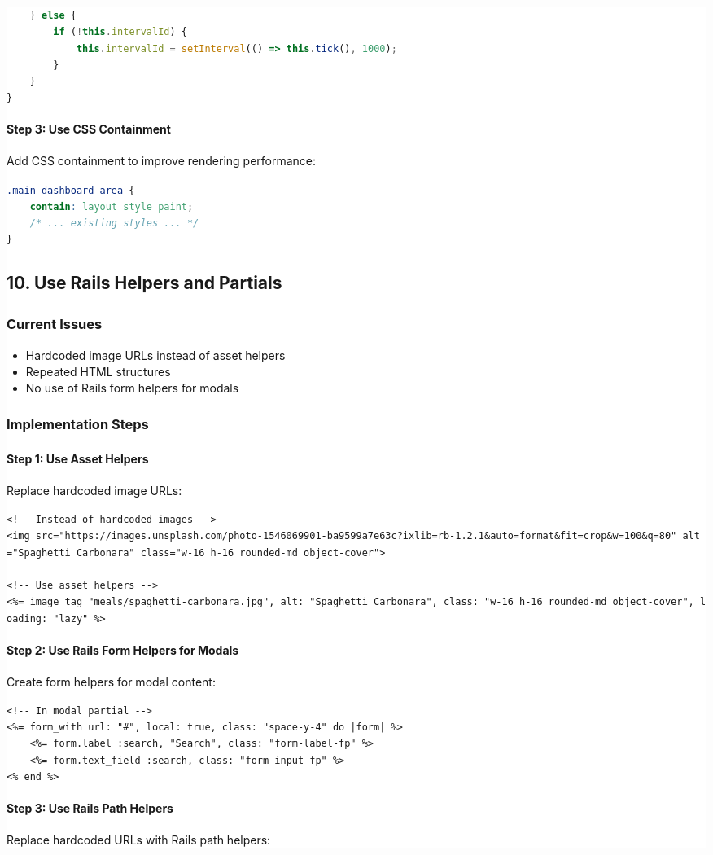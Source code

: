 ```javascript
    } else {
        if (!this.intervalId) {
            this.intervalId = setInterval(() => this.tick(), 1000);
        }
    }
}
```

#### Step 3: Use CSS Containment
Add CSS containment to improve rendering performance:

```css
.main-dashboard-area {
    contain: layout style paint;
    /* ... existing styles ... */
}
```

## 10. Use Rails Helpers and Partials

### Current Issues
- Hardcoded image URLs instead of asset helpers
- Repeated HTML structures
- No use of Rails form helpers for modals

### Implementation Steps

#### Step 1: Use Asset Helpers
Replace hardcoded image URLs:

```erb
<!-- Instead of hardcoded images -->
<img src="https://images.unsplash.com/photo-1546069901-ba9599a7e63c?ixlib=rb-1.2.1&auto=format&fit=crop&w=100&q=80" alt="Spaghetti Carbonara" class="w-16 h-16 rounded-md object-cover">

<!-- Use asset helpers -->
<%= image_tag "meals/spaghetti-carbonara.jpg", alt: "Spaghetti Carbonara", class: "w-16 h-16 rounded-md object-cover", loading: "lazy" %>
```

#### Step 2: Use Rails Form Helpers for Modals
Create form helpers for modal content:

```erb
<!-- In modal partial -->
<%= form_with url: "#", local: true, class: "space-y-4" do |form| %>
    <%= form.label :search, "Search", class: "form-label-fp" %>
    <%= form.text_field :search, class: "form-input-fp" %>
<% end %>
```

#### Step 3: Use Rails Path Helpers
Replace hardcoded URLs with Rails path helpers:
